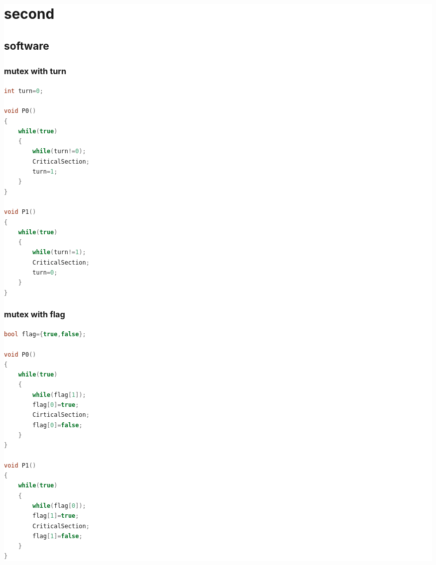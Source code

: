 
# second

## software 

### mutex with turn

```c++
int turn=0;

void P0()
{
	while(true)
	{
		while(turn!=0);
		CriticalSection;
		turn=1;
	}
}

void P1()
{
	while(true)
	{
		while(turn!=1);
		CriticalSection;
		turn=0;
	}
}
```


### mutex with flag

```c++
bool flag={true,false};

void P0()
{
	while(true)
	{
		while(flag[1]);
		flag[0]=true;
		CirticalSection;
		flag[0]=false;
	}
}

void P1()
{
	while(true)
	{
		while(flag[0]);
		flag[1]=true;
		CriticalSection;
		flag[1]=false;
	}
}
```
